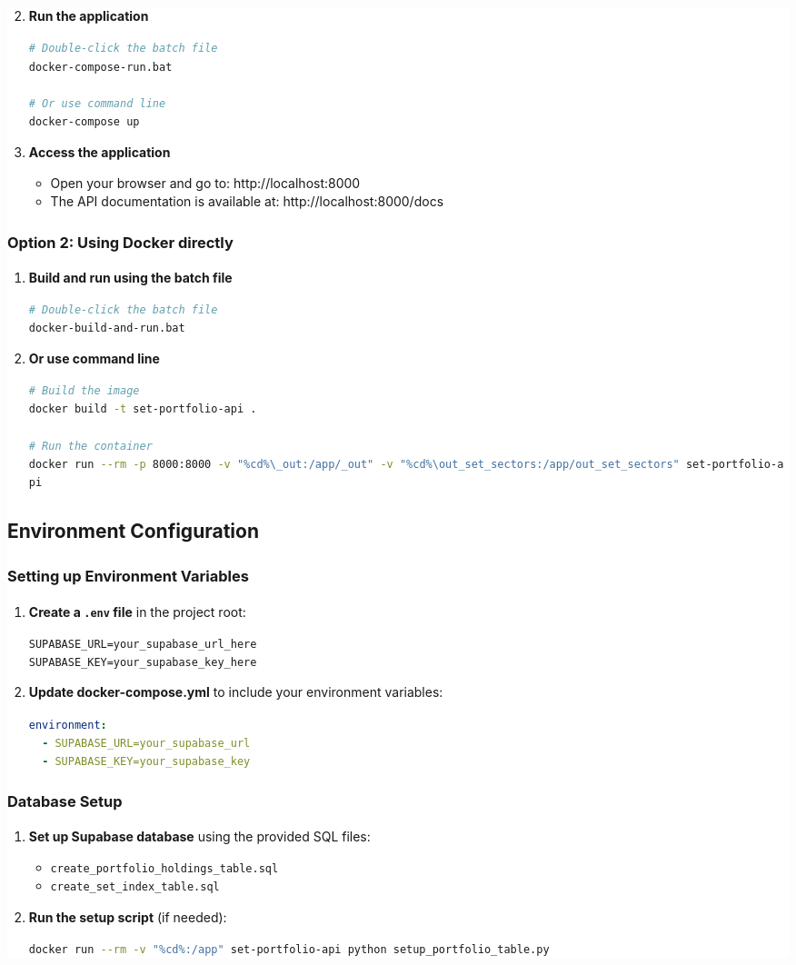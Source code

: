 2. **Run the application**
   ```bash
   # Double-click the batch file
   docker-compose-run.bat
   
   # Or use command line
   docker-compose up
   ```

3. **Access the application**
   - Open your browser and go to: http://localhost:8000
   - The API documentation is available at: http://localhost:8000/docs

### Option 2: Using Docker directly

1. **Build and run using the batch file**
   ```bash
   # Double-click the batch file
   docker-build-and-run.bat
   ```

2. **Or use command line**
   ```bash
   # Build the image
   docker build -t set-portfolio-api .
   
   # Run the container
   docker run --rm -p 8000:8000 -v "%cd%\_out:/app/_out" -v "%cd%\out_set_sectors:/app/out_set_sectors" set-portfolio-api
   ```

## Environment Configuration

### Setting up Environment Variables

1. **Create a `.env` file** in the project root:
   ```env
   SUPABASE_URL=your_supabase_url_here
   SUPABASE_KEY=your_supabase_key_here
   ```

2. **Update docker-compose.yml** to include your environment variables:
   ```yaml
   environment:
     - SUPABASE_URL=your_supabase_url
     - SUPABASE_KEY=your_supabase_key
   ```

### Database Setup

1. **Set up Supabase database** using the provided SQL files:
   - `create_portfolio_holdings_table.sql`
   - `create_set_index_table.sql`

2. **Run the setup script** (if needed):
   ```bash
   docker run --rm -v "%cd%:/app" set-portfolio-api python setup_portfolio_table.py
   ```
